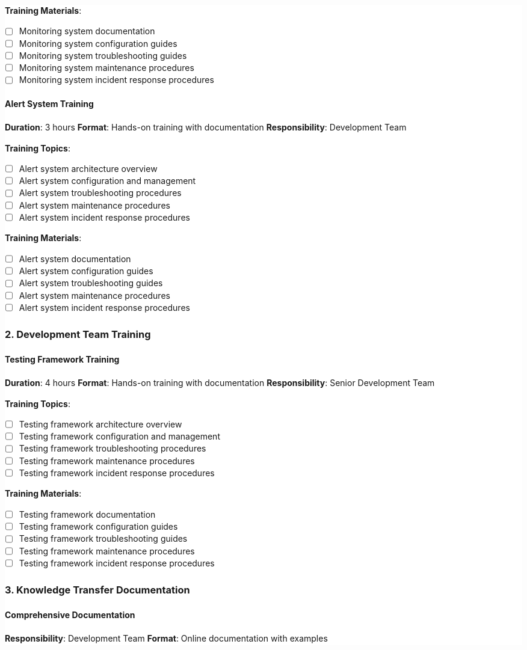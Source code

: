 **Training Materials**:
- [ ] Monitoring system documentation
- [ ] Monitoring system configuration guides
- [ ] Monitoring system troubleshooting guides
- [ ] Monitoring system maintenance procedures
- [ ] Monitoring system incident response procedures

#### Alert System Training
**Duration**: 3 hours
**Format**: Hands-on training with documentation
**Responsibility**: Development Team

**Training Topics**:
- [ ] Alert system architecture overview
- [ ] Alert system configuration and management
- [ ] Alert system troubleshooting procedures
- [ ] Alert system maintenance procedures
- [ ] Alert system incident response procedures

**Training Materials**:
- [ ] Alert system documentation
- [ ] Alert system configuration guides
- [ ] Alert system troubleshooting guides
- [ ] Alert system maintenance procedures
- [ ] Alert system incident response procedures

### 2. Development Team Training

#### Testing Framework Training
**Duration**: 4 hours
**Format**: Hands-on training with documentation
**Responsibility**: Senior Development Team

**Training Topics**:
- [ ] Testing framework architecture overview
- [ ] Testing framework configuration and management
- [ ] Testing framework troubleshooting procedures
- [ ] Testing framework maintenance procedures
- [ ] Testing framework incident response procedures

**Training Materials**:
- [ ] Testing framework documentation
- [ ] Testing framework configuration guides
- [ ] Testing framework troubleshooting guides
- [ ] Testing framework maintenance procedures
- [ ] Testing framework incident response procedures

### 3. Knowledge Transfer Documentation

#### Comprehensive Documentation
**Responsibility**: Development Team
**Format**: Online documentation with examples
